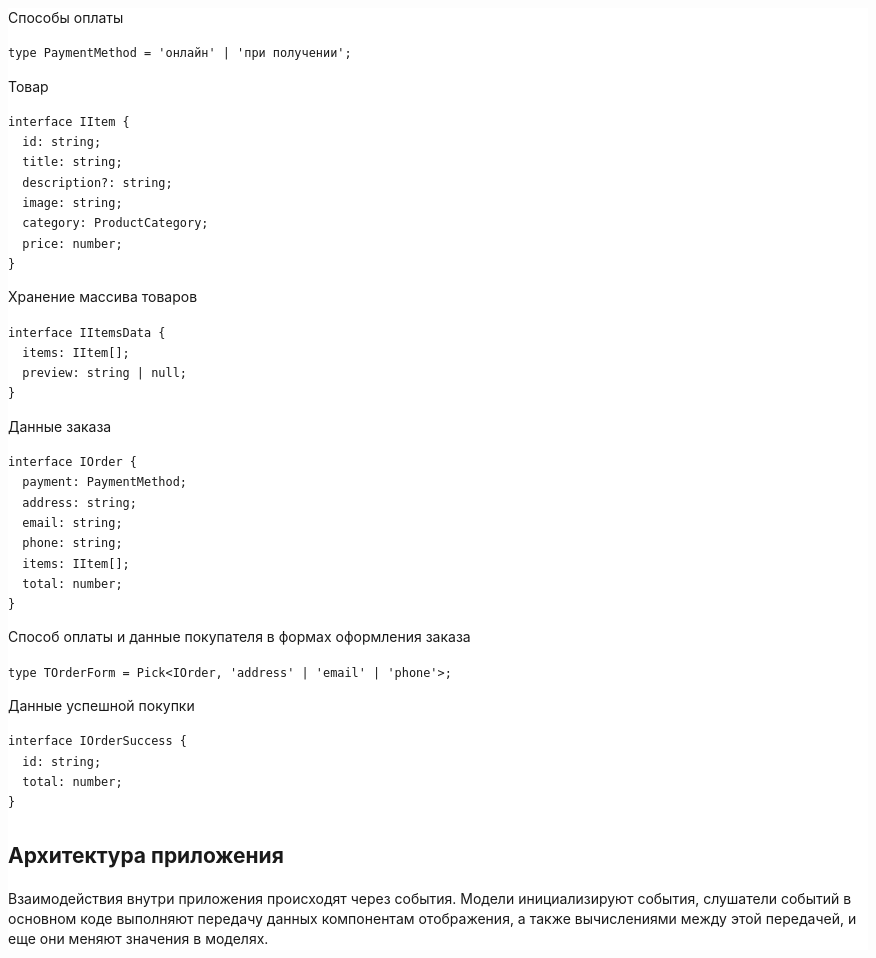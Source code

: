 Способы оплаты
```
type PaymentMethod = 'онлайн' | 'при получении';
```

Товар
```
interface IItem {
  id: string;
  title: string;
  description?: string;
  image: string;
  category: ProductCategory;
  price: number;
}
```

Хранение массива товаров
```
interface IItemsData {
  items: IItem[];
  preview: string | null;
}
```

Данные заказа
```
interface IOrder {
  payment: PaymentMethod;
  address: string;
  email: string;
  phone: string;
  items: IItem[]; 
  total: number;
}
```

Способ оплаты и данные покупателя в формах оформления заказа
```
type TOrderForm = Pick<IOrder, 'address' | 'email' | 'phone'>;
```

Данные успешной покупки
```
interface IOrderSuccess {
  id: string;
  total: number;
}
```

## Архитектура приложения

Взаимодействия внутри приложения происходят через события. Модели инициализируют события, слушатели событий в основном коде выполняют передачу данных компонентам отображения, а также вычислениями между этой передачей, и еще они меняют значения в моделях.

